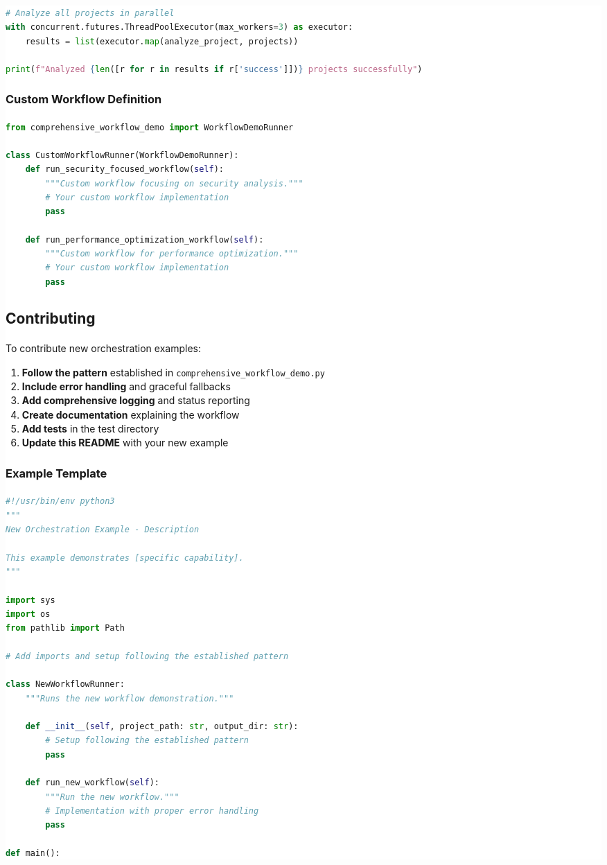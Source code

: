 ```python
# Analyze all projects in parallel
with concurrent.futures.ThreadPoolExecutor(max_workers=3) as executor:
    results = list(executor.map(analyze_project, projects))

print(f"Analyzed {len([r for r in results if r['success']])} projects successfully")
```

### Custom Workflow Definition

```python
from comprehensive_workflow_demo import WorkflowDemoRunner

class CustomWorkflowRunner(WorkflowDemoRunner):
    def run_security_focused_workflow(self):
        """Custom workflow focusing on security analysis."""
        # Your custom workflow implementation
        pass
    
    def run_performance_optimization_workflow(self):
        """Custom workflow for performance optimization."""
        # Your custom workflow implementation
        pass
```

## Contributing

To contribute new orchestration examples:

1. **Follow the pattern** established in `comprehensive_workflow_demo.py`
2. **Include error handling** and graceful fallbacks
3. **Add comprehensive logging** and status reporting
4. **Create documentation** explaining the workflow
5. **Add tests** in the test directory
6. **Update this README** with your new example

### Example Template

```python
#!/usr/bin/env python3
"""
New Orchestration Example - Description

This example demonstrates [specific capability].
"""

import sys
import os
from pathlib import Path

# Add imports and setup following the established pattern

class NewWorkflowRunner:
    """Runs the new workflow demonstration."""
    
    def __init__(self, project_path: str, output_dir: str):
        # Setup following the established pattern
        pass
    
    def run_new_workflow(self):
        """Run the new workflow."""
        # Implementation with proper error handling
        pass

def main():
```